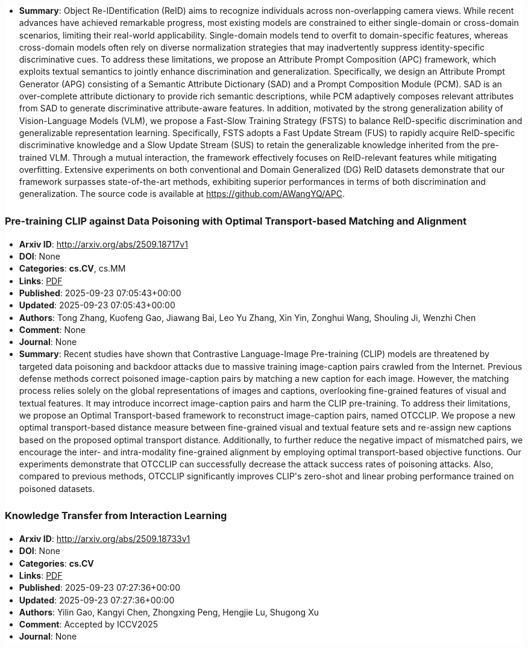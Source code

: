 - **Summary**: Object Re-IDentification (ReID) aims to recognize individuals across non-overlapping camera views. While recent advances have achieved remarkable progress, most existing models are constrained to either single-domain or cross-domain scenarios, limiting their real-world applicability. Single-domain models tend to overfit to domain-specific features, whereas cross-domain models often rely on diverse normalization strategies that may inadvertently suppress identity-specific discriminative cues. To address these limitations, we propose an Attribute Prompt Composition (APC) framework, which exploits textual semantics to jointly enhance discrimination and generalization. Specifically, we design an Attribute Prompt Generator (APG) consisting of a Semantic Attribute Dictionary (SAD) and a Prompt Composition Module (PCM). SAD is an over-complete attribute dictionary to provide rich semantic descriptions, while PCM adaptively composes relevant attributes from SAD to generate discriminative attribute-aware features. In addition, motivated by the strong generalization ability of Vision-Language Models (VLM), we propose a Fast-Slow Training Strategy (FSTS) to balance ReID-specific discrimination and generalizable representation learning. Specifically, FSTS adopts a Fast Update Stream (FUS) to rapidly acquire ReID-specific discriminative knowledge and a Slow Update Stream (SUS) to retain the generalizable knowledge inherited from the pre-trained VLM. Through a mutual interaction, the framework effectively focuses on ReID-relevant features while mitigating overfitting. Extensive experiments on both conventional and Domain Generalized (DG) ReID datasets demonstrate that our framework surpasses state-of-the-art methods, exhibiting superior performances in terms of both discrimination and generalization. The source code is available at https://github.com/AWangYQ/APC.



### Pre-training CLIP against Data Poisoning with Optimal Transport-based Matching and Alignment
- **Arxiv ID**: http://arxiv.org/abs/2509.18717v1
- **DOI**: None
- **Categories**: **cs.CV**, cs.MM
- **Links**: [PDF](http://arxiv.org/pdf/2509.18717v1)
- **Published**: 2025-09-23 07:05:43+00:00
- **Updated**: 2025-09-23 07:05:43+00:00
- **Authors**: Tong Zhang, Kuofeng Gao, Jiawang Bai, Leo Yu Zhang, Xin Yin, Zonghui Wang, Shouling Ji, Wenzhi Chen
- **Comment**: None
- **Journal**: None
- **Summary**: Recent studies have shown that Contrastive Language-Image Pre-training (CLIP) models are threatened by targeted data poisoning and backdoor attacks due to massive training image-caption pairs crawled from the Internet. Previous defense methods correct poisoned image-caption pairs by matching a new caption for each image. However, the matching process relies solely on the global representations of images and captions, overlooking fine-grained features of visual and textual features. It may introduce incorrect image-caption pairs and harm the CLIP pre-training. To address their limitations, we propose an Optimal Transport-based framework to reconstruct image-caption pairs, named OTCCLIP. We propose a new optimal transport-based distance measure between fine-grained visual and textual feature sets and re-assign new captions based on the proposed optimal transport distance. Additionally, to further reduce the negative impact of mismatched pairs, we encourage the inter- and intra-modality fine-grained alignment by employing optimal transport-based objective functions. Our experiments demonstrate that OTCCLIP can successfully decrease the attack success rates of poisoning attacks. Also, compared to previous methods, OTCCLIP significantly improves CLIP's zero-shot and linear probing performance trained on poisoned datasets.



### Knowledge Transfer from Interaction Learning
- **Arxiv ID**: http://arxiv.org/abs/2509.18733v1
- **DOI**: None
- **Categories**: **cs.CV**
- **Links**: [PDF](http://arxiv.org/pdf/2509.18733v1)
- **Published**: 2025-09-23 07:27:36+00:00
- **Updated**: 2025-09-23 07:27:36+00:00
- **Authors**: Yilin Gao, Kangyi Chen, Zhongxing Peng, Hengjie Lu, Shugong Xu
- **Comment**: Accepted by ICCV2025
- **Journal**: None